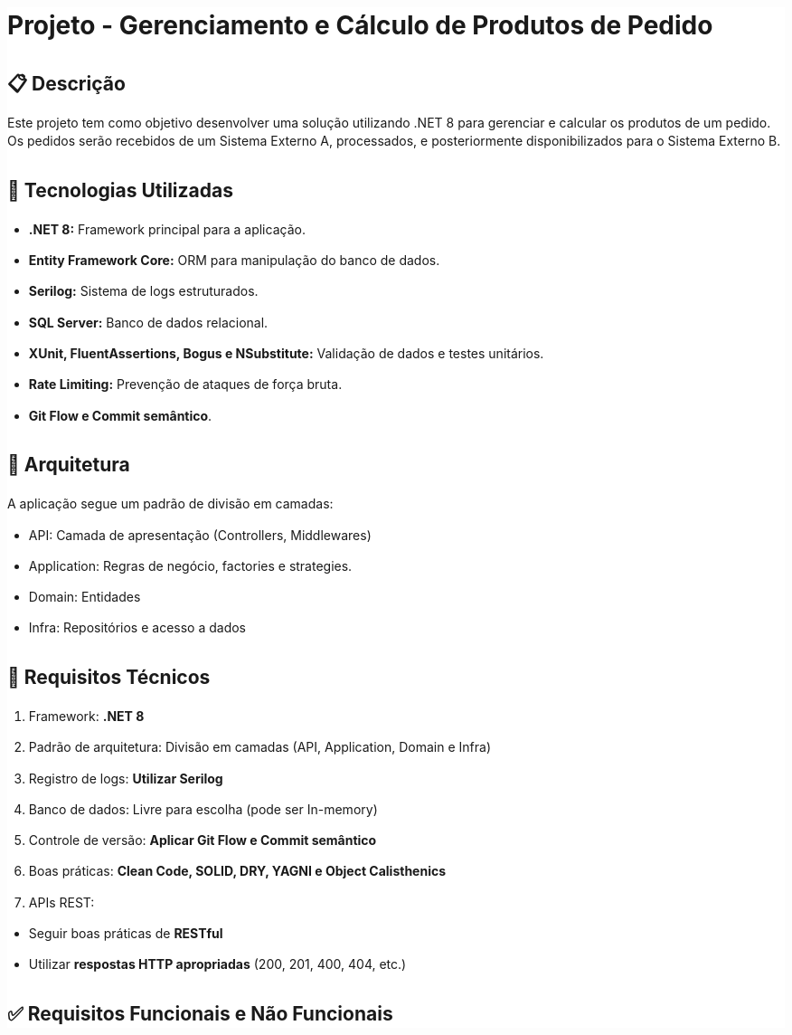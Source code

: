 # Projeto - Gerenciamento e Cálculo de Produtos de Pedido

## 📋 Descrição
Este projeto tem como objetivo desenvolver uma solução utilizando .NET 8 para gerenciar e calcular os produtos de um pedido. Os pedidos serão recebidos de um Sistema Externo A, processados, e posteriormente disponibilizados para o Sistema Externo B.


## 🚀 Tecnologias Utilizadas
- **.NET 8:** Framework principal para a aplicação.

- **Entity Framework Core:** ORM para manipulação do banco de dados.

- **Serilog:** Sistema de logs estruturados.

- **SQL Server:** Banco de dados relacional.

- **XUnit, FluentAssertions, Bogus e NSubstitute:** Validação de dados e testes unitários.

- **Rate Limiting:** Prevenção de ataques de força bruta.

- **Git Flow e Commit semântico**.


## 📌 Arquitetura
A aplicação segue um padrão de divisão em camadas:

- API: Camada de apresentação (Controllers, Middlewares)

- Application: Regras de negócio, factories e strategies.

- Domain: Entidades

- Infra: Repositórios e acesso a dados


## 🎯 Requisitos Técnicos

1. Framework: **.NET 8**

2. Padrão de arquitetura: Divisão em camadas (API, Application, Domain e Infra)

3. Registro de logs: **Utilizar Serilog**

4. Banco de dados: Livre para escolha (pode ser In-memory)

5. Controle de versão: **Aplicar Git Flow e Commit semântico**

6. Boas práticas: **Clean Code, SOLID, DRY, YAGNI e Object Calisthenics**

7. APIs REST:

- Seguir boas práticas de **RESTful**

- Utilizar **respostas HTTP apropriadas** (200, 201, 400, 404, etc.)


## ✅ Requisitos Funcionais e Não Funcionais
